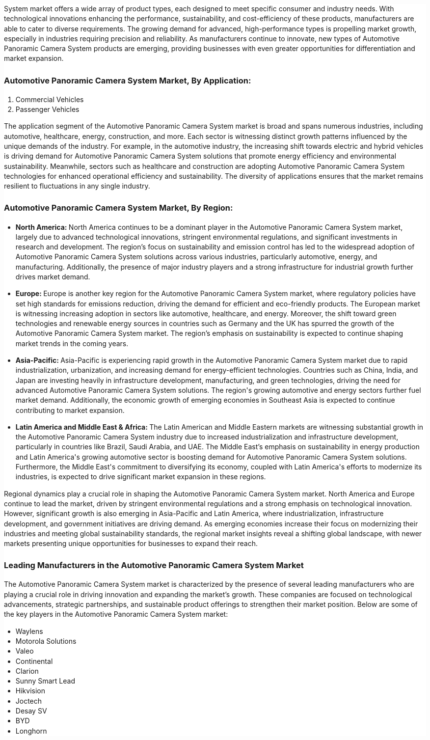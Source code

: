 System market offers a wide array of product types, each designed to meet specific consumer and industry needs. With technological innovations enhancing the performance, sustainability, and cost-efficiency of these products, manufacturers are able to cater to diverse requirements. The growing demand for advanced, high-performance types is propelling market growth, especially in industries requiring precision and reliability. As manufacturers continue to innovate, new types of Automotive Panoramic Camera System products are emerging, providing businesses with even greater opportunities for differentiation and market expansion.</p><h3>Automotive Panoramic Camera System Market,&nbsp;By Application:</h3><ol><li>Commercial Vehicles<li> Passenger Vehicles</li></ol><p>The application segment of the Automotive Panoramic Camera System market is broad and spans numerous industries, including automotive, healthcare, energy, construction, and more. Each sector is witnessing distinct growth patterns influenced by the unique demands of the industry. For example, in the automotive industry, the increasing shift towards electric and hybrid vehicles is driving demand for Automotive Panoramic Camera System solutions that promote energy efficiency and environmental sustainability. Meanwhile, sectors such as healthcare and construction are adopting Automotive Panoramic Camera System technologies for enhanced operational efficiency and sustainability. The diversity of applications ensures that the market remains resilient to fluctuations in any single industry.</p><h3>Automotive Panoramic Camera System Market, By Region:</h3><ul><li><p><strong>North America:&nbsp;</strong>North America continues to be a dominant player in the Automotive Panoramic Camera System market, largely due to advanced technological innovations, stringent environmental regulations, and significant investments in research and development. The region&rsquo;s focus on sustainability and emission control has led to the widespread adoption of Automotive Panoramic Camera System solutions across various industries, particularly automotive, energy, and manufacturing. Additionally, the presence of major industry players and a strong infrastructure for industrial growth further drives market demand.</p></li><li><p><strong><strong>Europe:&nbsp;</strong></strong>Europe is another key region for the Automotive Panoramic Camera System market, where regulatory policies have set high standards for emissions reduction, driving the demand for efficient and eco-friendly products. The European market is witnessing increasing adoption in sectors like automotive, healthcare, and energy. Moreover, the shift toward green technologies and renewable energy sources in countries such as Germany and the UK has spurred the growth of the Automotive Panoramic Camera System market. The region&rsquo;s emphasis on sustainability is expected to continue shaping market trends in the coming years.</p></li><li><p><strong><strong>Asia-Pacific:&nbsp;</strong></strong>Asia-Pacific is experiencing rapid growth in the Automotive Panoramic Camera System market due to rapid industrialization, urbanization, and increasing demand for energy-efficient technologies. Countries such as China, India, and Japan are investing heavily in infrastructure development, manufacturing, and green technologies, driving the need for advanced Automotive Panoramic Camera System solutions. The region's growing automotive and energy sectors further fuel market demand. Additionally, the economic growth of emerging economies in Southeast Asia is expected to continue contributing to market expansion.</p></li><li><p><strong><strong>Latin America and Middle East &amp; Africa:&nbsp;</strong></strong>The Latin American and Middle Eastern markets are witnessing substantial growth in the Automotive Panoramic Camera System industry due to increased industrialization and infrastructure development, particularly in countries like Brazil, Saudi Arabia, and UAE. The Middle East&rsquo;s emphasis on sustainability in energy production and Latin America's growing automotive sector is boosting demand for Automotive Panoramic Camera System solutions. Furthermore, the Middle East's commitment to diversifying its economy, coupled with Latin America's efforts to modernize its industries, is expected to drive significant market expansion in these regions.</p></li></ul><p>Regional dynamics play a crucial role in shaping the Automotive Panoramic Camera System market. North America and Europe continue to lead the market, driven by stringent environmental regulations and a strong emphasis on technological innovation. However, significant growth is also emerging in Asia-Pacific and Latin America, where industrialization, infrastructure development, and government initiatives are driving demand. As emerging economies increase their focus on modernizing their industries and meeting global sustainability standards, the regional market insights reveal a shifting global landscape, with newer markets presenting unique opportunities for businesses to expand their reach.</p><h3><strong>Leading Manufacturers in the Automotive Panoramic Camera System Market</strong></h3><p>The Automotive Panoramic Camera System market is characterized by the presence of several leading manufacturers who are playing a crucial role in driving innovation and expanding the market&rsquo;s growth. These companies are focused on technological advancements, strategic partnerships, and sustainable product offerings to strengthen their market position. Below are some of the key players in the Automotive Panoramic Camera System market:</p></div><div class="article-main__content" data-test-id="publishing-text-block"><ul><li><span class="">Waylens<li>Motorola Solutions<li>Valeo<li>Continental<li>Clarion<li>Sunny Smart Lead<li>Hikvision<li>Joctech<li>Desay SV<li>BYD<li>Longhorn